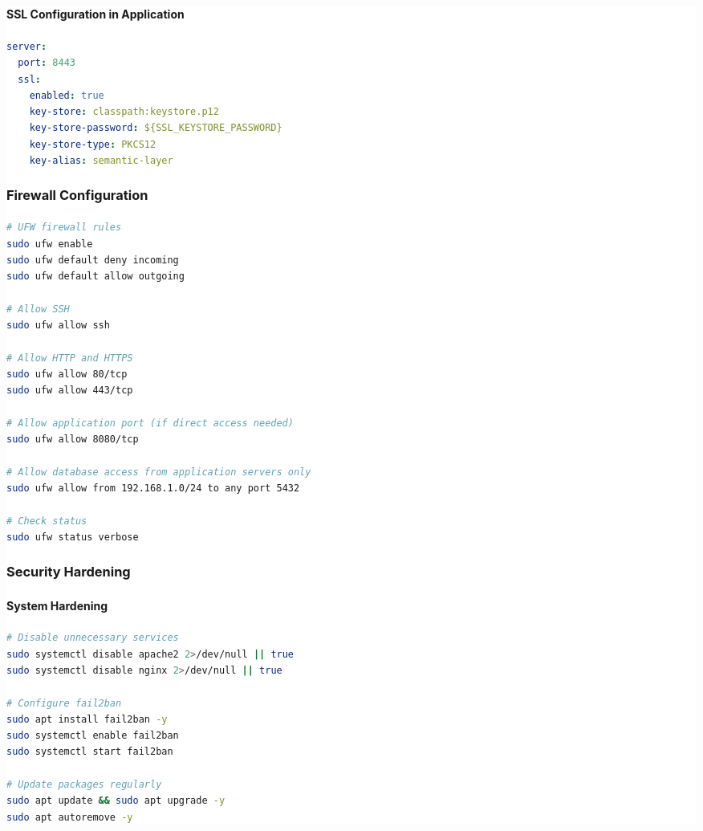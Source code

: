 #### SSL Configuration in Application

```yaml
server:
  port: 8443
  ssl:
    enabled: true
    key-store: classpath:keystore.p12
    key-store-password: ${SSL_KEYSTORE_PASSWORD}
    key-store-type: PKCS12
    key-alias: semantic-layer
```

### Firewall Configuration

```bash
# UFW firewall rules
sudo ufw enable
sudo ufw default deny incoming
sudo ufw default allow outgoing

# Allow SSH
sudo ufw allow ssh

# Allow HTTP and HTTPS
sudo ufw allow 80/tcp
sudo ufw allow 443/tcp

# Allow application port (if direct access needed)
sudo ufw allow 8080/tcp

# Allow database access from application servers only
sudo ufw allow from 192.168.1.0/24 to any port 5432

# Check status
sudo ufw status verbose
```

### Security Hardening

#### System Hardening

```bash
# Disable unnecessary services
sudo systemctl disable apache2 2>/dev/null || true
sudo systemctl disable nginx 2>/dev/null || true

# Configure fail2ban
sudo apt install fail2ban -y
sudo systemctl enable fail2ban
sudo systemctl start fail2ban

# Update packages regularly
sudo apt update && sudo apt upgrade -y
sudo apt autoremove -y
```
